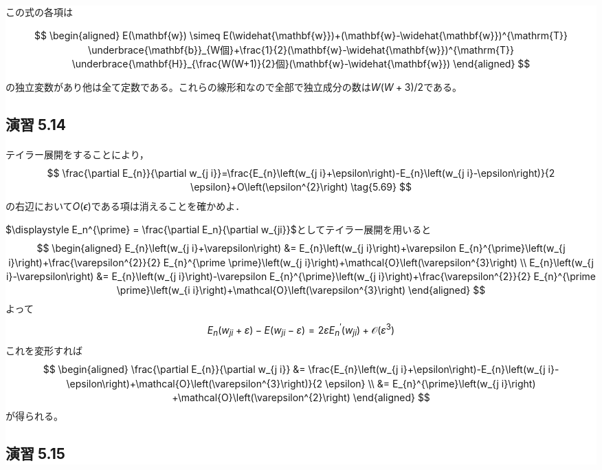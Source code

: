 </div>


この式の各項は

$$
\begin{aligned}
    E(\mathbf{w}) \simeq E(\widehat{\mathbf{w}})+(\mathbf{w}-\widehat{\mathbf{w}})^{\mathrm{T}} \underbrace{\mathbf{b}}_{W個}+\frac{1}{2}(\mathbf{w}-\widehat{\mathbf{w}})^{\mathrm{T}} \underbrace{\mathbf{H}}_{\frac{W(W+1)}{2}個}(\mathbf{w}-\widehat{\mathbf{w}})
\end{aligned}
$$

の独立変数があり他は全て定数である。これらの線形和なので全部で独立成分の数は$W(W+3)/2$である。

## 演習 5.14
<div class="panel-primary">

テイラー展開をすることにより，
$$
\frac{\partial E_{n}}{\partial w_{j i}}=\frac{E_{n}\left(w_{j i}+\epsilon\right)-E_{n}\left(w_{j i}-\epsilon\right)}{2 \epsilon}+O\left(\epsilon^{2}\right) \tag{5.69}
$$
の右辺において$O(\epsilon)$である項は消えることを確かめよ．

</div>

$\displaystyle E_n^{\prime} = \frac{\partial E_n}{\partial w_{ji}}$としてテイラー展開を用いると
$$
\begin{aligned}
E_{n}\left(w_{j i}+\varepsilon\right) &= E_{n}\left(w_{j i}\right)+\varepsilon E_{n}^{\prime}\left(w_{j i}\right)+\frac{\varepsilon^{2}}{2} E_{n}^{\prime \prime}\left(w_{j i}\right)+\mathcal{O}\left(\varepsilon^{3}\right) \\
E_{n}\left(w_{j i}-\varepsilon\right) &= E_{n}\left(w_{j i}\right)-\varepsilon E_{n}^{\prime}\left(w_{j i}\right)+\frac{\varepsilon^{2}}{2} E_{n}^{\prime \prime}\left(w_{i i}\right)+\mathcal{O}\left(\varepsilon^{3}\right)
\end{aligned}
$$
よって
$$
E_{n}\left(w_{j i}+\varepsilon\right)-E\left(w_{j i}-\varepsilon\right)=2 \varepsilon E_{n}^{\prime}\left(w_{j i}\right)+\mathcal{O}\left(\varepsilon^{3}\right)
$$
これを変形すれば
$$
\begin{aligned}
    \frac{\partial E_{n}}{\partial w_{j i}} &= \frac{E_{n}\left(w_{j i}+\epsilon\right)-E_{n}\left(w_{j i}-\epsilon\right)+\mathcal{O}\left(\varepsilon^{3}\right)}{2 \epsilon} \\
    &= E_{n}^{\prime}\left(w_{j i}\right) +\mathcal{O}\left(\varepsilon^{2}\right)
\end{aligned}
$$
が得られる。

## 演習 5.15
<div class="panel-primary">
